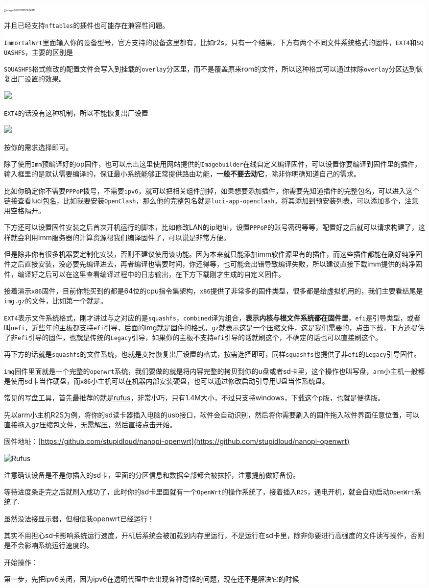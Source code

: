 <img src="https://qtp-1324720525.cos.ap-shanghai.myqcloud.com/blog/image-20250116181008818.png" alt="image-20250116181008818" style="zoom:33%;" />

并且已经支持`nftables`的插件也可能存在兼容性问题。

`ImmortalWrt`里面输入你的设备型号，官方支持的设备这里都有，比如r2s，只有一个结果，下方有两个不同文件系统格式的固件，`EXT4`和`SQUASHFS`，主要的区别是

`SQUASHFS`格式修改的配置文件会写入到挂载的`overlay`分区里，而不是覆盖原来rom的文件，所以这种格式可以通过抹除`overlay`分区达到恢复出厂设置的效果。

![](https://qtp-1324720525.cos.ap-shanghai.myqcloud.com/blog/image-20250116183038007.png)

`EXT4`的话没有这种机制，所以不能恢复出厂设置

![](https://qtp-1324720525.cos.ap-shanghai.myqcloud.com/blog/image-20250116183213035.png)

按你的需求选择即可。

除了使用`Imm`预编译好的op固件，也可以点击这里使用网站提供的`Imagebuilder`在线自定义编译固件，可以设置你要编译到固件里的插件，输入框里的是默认需要编译的，保证最小系统能够正常提供路由功能，**一般不要去动它**，除非你明确知道自己的需求。

比如你确定你不需要`PPPoP`拨号，不需要`ipv6`，就可以把相关组件删掉，如果想要添加插件，你需要先知道插件的完整包名，可以进入这个链接查看luci[包名](https://downloads.immortalwrt.org/releases/23.05.1/packages/x86_64/luci/Packages)，比如我要安装`OpenClash`，那么他的完整包名就是`luci-app-openclash`，将其添加到预安装列表，可以添加多个，注意用空格隔开。

下方还可以设置固件安装之后首次开机运行的脚本，比如修改LAN的ip地址，设置`PPPoP`的账号密码等等，配置好之后就可以请求构建了，这样就会利用imm服务器的计算资源帮我们编译固件了，可以说是非常方便。

但是除非你有很多机器要定制化安装，否则不建议使用该功能。因为本来就只能添加imm软件源里有的插件，而这些插件都能在刷好纯净固件之后直接安装，没必要先编译进去，再者编译也需要时间，你还得等，也可能会出错导致编译失败，所以建议直接下载imm提供的纯净固件，编译好之后可以在这里查看编译过程中的日志输出，在下方下载刚才生成的自定义固件。

接着演示`x86`固件，目前你能买到的都是64位的cpu指令集架构，`x86`提供了非常多的固件类型，很多都是给虚拟机用的，我们主要看结尾是`img.gz`的文件，比如第一个就是。

`EXT4`表示文件系统格式，刚才讲过与之对应的是`squashfs`，`combined`译为组合，**表示内核与根文件系统都在固件里**，`efi`是引导类型，或者叫`uefi`，近些年的主板都支持`efi`引导，后面的img就是固件的格式，`gz`就表示这是一个压缩文件，这是我们需要的，点击下载，下方还提供了非`efi`引导的固件，也就是传统的`Legacy`引导，如果你的主板不支持`efi`引导的话就刷这个，不确定的话也可以直接刷这个。

再下方的话就是`squashfs`的文件系统，也就是支持恢复出厂设置的格式，按需选择即可，同样`squashfs`也提供了非`efi`的`Legacy`引导固件。

`img`固件里面就是一个完整的`openwrt`系统，我们要做的就是将内容完整的拷贝到你的u盘或者sd卡里，这个操作也叫写盘，`arm`小主机一般都是使用sd卡当作硬盘，而`x86`小主机可以在机器内部安装硬盘，也可以通过修改启动引导用U盘当作系统盘。

常见的写盘工具，首先最推荐的就是[rufus](https://rufus.ie/zh/)，非常小巧，只有1.4M大小，不过只支持windows，下载这个p版，也就是便携版。

先以arm小主机R2S为例，将你的sd读卡器插入电脑的usb接口，软件会自动识别，然后将你需要刷入的固件拖入软件界面任意位置，可以直接拖入gz压缩包文件，无需解压，然后直接点击开始。

固件地址：[https://github.com/stupidloud/nanopi-openwrt](https://github.com/stupidloud/nanopi-openwrt)

![Rufus](https://qtp-1324720525.cos.ap-shanghai.myqcloud.com/blog/Snipaste_2025-01-19_22-26-52.png)

注意确认设备是不是你插入的sd卡，里面的分区信息和数据全部都会被抹掉，注意提前做好备份。

等待进度条走完之后就刷入成功了，此时你的sd卡里面就有一个`OpenWrt`的操作系统了，接着插入`R2S`，通电开机，就会自动启动`OpenWrt`系统了.

虽然没法接显示器，但相信我openwrt已经运行！

其实不用担心sd卡影响系统运行速度，开机后系统会被加载到内存里运行，不是运行在sd卡里，除非你要进行高强度的文件读写操作，否则是不会影响系统运行速度的。



开始操作：

第一步，先把ipv6关闭，因为ipv6在透明代理中会出现各种奇怪的问题，现在还不是解决它的时候
